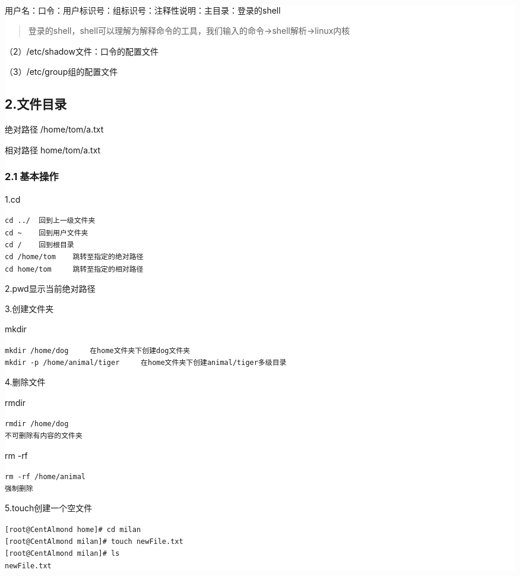 用户名：口令：用户标识号：组标识号：注释性说明：主目录：登录的shell

> 登录的shell，shell可以理解为解释命令的工具，我们输入的命令->shell解析->linux内核

（2）/etc/shadow文件：口令的配置文件

（3）/etc/group组的配置文件



## 2.文件目录

绝对路径 /home/tom/a.txt

相对路径 home/tom/a.txt



### 2.1 基本操作

1.cd

```
cd ../	回到上一级文件夹
cd ~	回到用户文件夹
cd /	回到根目录
cd /home/tom	跳转至指定的绝对路径
cd home/tom		跳转至指定的相对路径
```

2.pwd显示当前绝对路径

3.创建文件夹

mkdir

```
mkdir /home/dog		在home文件夹下创建dog文件夹
mkdir -p /home/animal/tiger		在home文件夹下创建animal/tiger多级目录
```

4.删除文件

rmdir

```
rmdir /home/dog
不可删除有内容的文件夹
```

rm -rf

```
rm -rf /home/animal
强制删除
```

5.touch创建一个空文件

```
[root@CentAlmond home]# cd milan
[root@CentAlmond milan]# touch newFile.txt
[root@CentAlmond milan]# ls
newFile.txt
```
